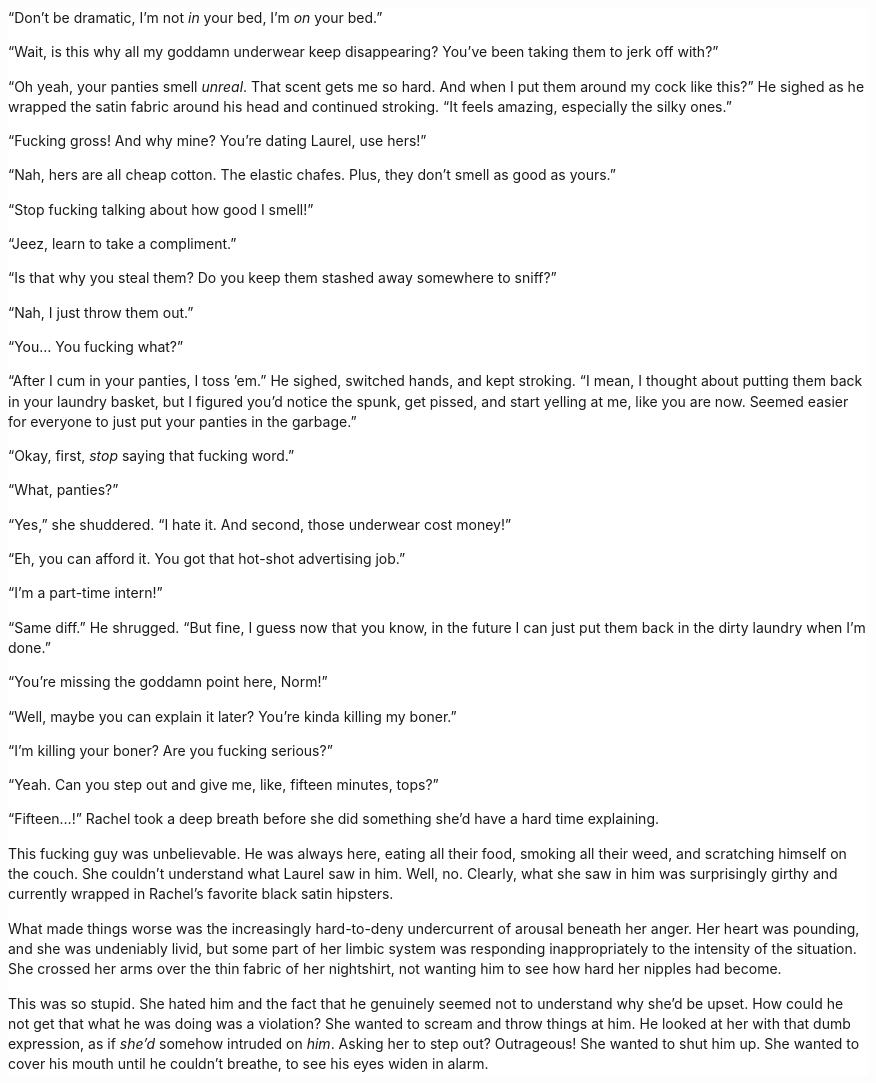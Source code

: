 “Don’t be dramatic, I’m not _in_ your bed, I’m _on_ your bed.”

“Wait, is this why all my goddamn underwear keep disappearing? You’ve been taking them to jerk off with?”

“Oh yeah, your panties smell _unreal_. That scent gets me so hard. And when I put them around my cock like this?” He sighed as he wrapped the satin fabric around his head and continued stroking. “It feels amazing, especially the silky ones.”

“Fucking gross! And why mine? You’re dating Laurel, use hers!”

“Nah, hers are all cheap cotton. The elastic chafes. Plus, they don’t smell as good as yours.”

“Stop fucking talking about how good I smell!”

“Jeez, learn to take a compliment.”

“Is that why you steal them? Do you keep them stashed away somewhere to sniff?”

“Nah, I just throw them out.”

“You… You fucking what?”

“After I cum in your panties, I toss ’em.” He sighed, switched hands, and kept stroking. “I mean, I thought about putting them back in your laundry basket, but I figured you’d notice the spunk, get pissed, and start yelling at me, like you are now. Seemed easier for everyone to just put your panties in the garbage.”

“Okay, first, _stop_ saying that fucking word.”

“What, panties?”

“Yes,” she shuddered. “I hate it. And second, those underwear cost money!”

“Eh, you can afford it. You got that hot-shot advertising job.”

“I’m a part-time intern!”

“Same diff.” He shrugged. “But fine, I guess now that you know, in the future I can just put them back in the dirty laundry when I’m done.”

“You’re missing the goddamn point here, Norm!”

“Well, maybe you can explain it later? You’re kinda killing my boner.”

“I’m killing your boner? Are you fucking serious?”

“Yeah. Can you step out and give me, like, fifteen minutes, tops?”

“Fifteen…!” Rachel took a deep breath before she did something she’d have a hard time explaining.

This fucking guy was unbelievable. He was always here, eating all their food, smoking all their weed, and scratching himself on the couch. She couldn’t understand what Laurel saw in him. Well, no. Clearly, what she saw in him was surprisingly girthy and currently wrapped in Rachel’s favorite black satin hipsters.

What made things worse was the increasingly hard-to-deny undercurrent of arousal beneath her anger. Her heart was pounding, and she was undeniably livid, but some part of her limbic system was responding inappropriately to the intensity of the situation. She crossed her arms over the thin fabric of her nightshirt, not wanting him to see how hard her nipples had become.

This was so stupid. She hated him and the fact that he genuinely seemed not to understand why she’d be upset. How could he not get that what he was doing was a violation? She wanted to scream and throw things at him. He looked at her with that dumb expression, as if _she’d_ somehow intruded on _him_. Asking her to step out? Outrageous! She wanted to shut him up. She wanted to cover his mouth until he couldn’t breathe, to see his eyes widen in alarm.

